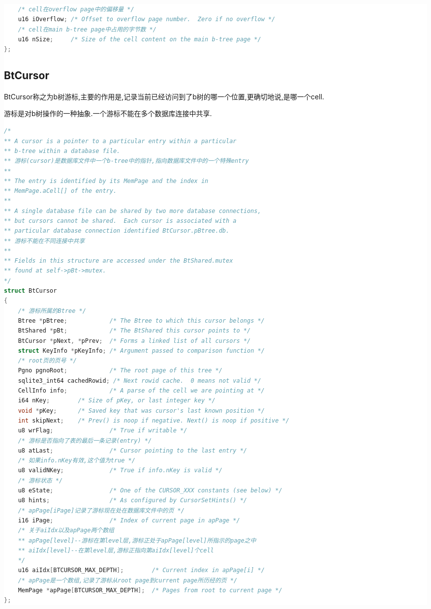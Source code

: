 ```c
    /* cell在overflow page中的偏移量 */
    u16 iOverflow; /* Offset to overflow page number.  Zero if no overflow */
    /* cell在main b-tree page中占用的字节数 */
    u16 nSize;     /* Size of the cell content on the main b-tree page */
};
```
## BtCursor

BtCursor称之为b树游标,主要的作用是,记录当前已经访问到了b树的哪一个位置,更确切地说,是哪一个cell.

游标是对b树操作的一种抽象.一个游标不能在多个数据库连接中共享.

```c
/*
** A cursor is a pointer to a particular entry within a particular
** b-tree within a database file.
** 游标(cursor)是数据库文件中一个b-tree中的指针,指向数据库文件中的一个特殊entry
**
** The entry is identified by its MemPage and the index in
** MemPage.aCell[] of the entry.
**
** A single database file can be shared by two more database connections,
** but cursors cannot be shared.  Each cursor is associated with a
** particular database connection identified BtCursor.pBtree.db.
** 游标不能在不同连接中共享
**
** Fields in this structure are accessed under the BtShared.mutex
** found at self->pBt->mutex.
*/
struct BtCursor
{
    /* 游标所属的Btree */
    Btree *pBtree;            /* The Btree to which this cursor belongs */
    BtShared *pBt;            /* The BtShared this cursor points to */
    BtCursor *pNext, *pPrev;  /* Forms a linked list of all cursors */
    struct KeyInfo *pKeyInfo; /* Argument passed to comparison function */
    /* root页的页号 */
    Pgno pgnoRoot;            /* The root page of this tree */
    sqlite3_int64 cachedRowid; /* Next rowid cache.  0 means not valid */
    CellInfo info;            /* A parse of the cell we are pointing at */
    i64 nKey;        /* Size of pKey, or last integer key */
    void *pKey;      /* Saved key that was cursor's last known position */
    int skipNext;    /* Prev() is noop if negative. Next() is noop if positive */
    u8 wrFlag;                /* True if writable */
    /* 游标是否指向了表的最后一条记录(entry) */
    u8 atLast;                /* Cursor pointing to the last entry */
    /* 如果info.nKey有效,这个值为true */
    u8 validNKey;             /* True if info.nKey is valid */
    /* 游标状态 */
    u8 eState;                /* One of the CURSOR_XXX constants (see below) */
    u8 hints;                 /* As configured by CursorSetHints() */
    /* apPage[iPage]记录了游标现在处在数据库文件中的页 */
    i16 iPage;                /* Index of current page in apPage */
    /* 关于aiIdx以及apPage两个数组
    ** apPage[level]--游标在第level层,游标正处于apPage[level]所指示的page之中
    ** aiIdx[level]--在第level层,游标正指向第aiIdx[level]个cell
    */
    u16 aiIdx[BTCURSOR_MAX_DEPTH];        /* Current index in apPage[i] */
    /* apPage是一个数组,记录了游标从root page到current page所历经的页 */
    MemPage *apPage[BTCURSOR_MAX_DEPTH];  /* Pages from root to current page */
};
```
